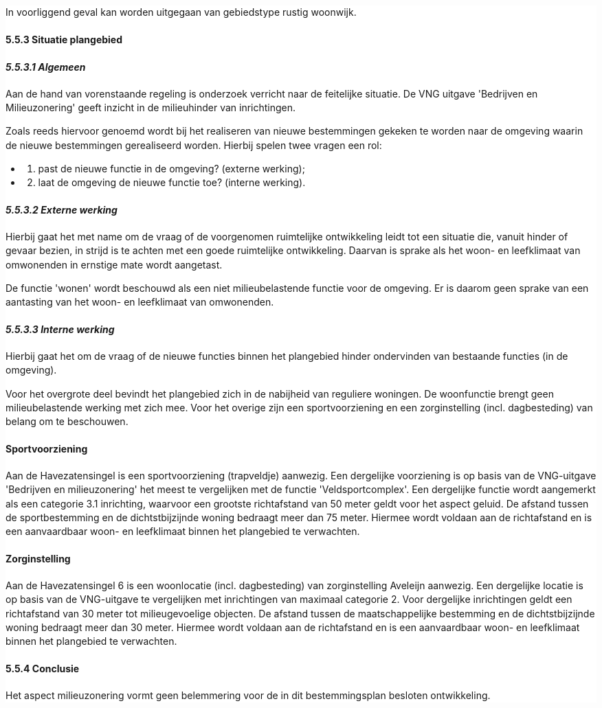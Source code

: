 In voorliggend geval kan worden uitgegaan van gebiedstype rustig woonwijk.

#### **5.5.3 Situatie plangebied**

#### *5.5.3.1 Algemeen*

Aan de hand van vorenstaande regeling is onderzoek verricht naar de feitelijke situatie. De VNG uitgave 'Bedrijven en Milieuzonering' geeft inzicht in de milieuhinder van inrichtingen.

Zoals reeds hiervoor genoemd wordt bij het realiseren van nieuwe bestemmingen gekeken te worden naar de omgeving waarin de nieuwe bestemmingen gerealiseerd worden. Hierbij spelen twee vragen een rol:

- 1. past de nieuwe functie in de omgeving? (externe werking);
- 2. laat de omgeving de nieuwe functie toe? (interne werking).

#### *5.5.3.2 Externe werking*

Hierbij gaat het met name om de vraag of de voorgenomen ruimtelijke ontwikkeling leidt tot een situatie die, vanuit hinder of gevaar bezien, in strijd is te achten met een goede ruimtelijke ontwikkeling. Daarvan is sprake als het woon- en leefklimaat van omwonenden in ernstige mate wordt aangetast.

De functie 'wonen' wordt beschouwd als een niet milieubelastende functie voor de omgeving. Er is daarom geen sprake van een aantasting van het woon- en leefklimaat van omwonenden.

#### *5.5.3.3 Interne werking*

Hierbij gaat het om de vraag of de nieuwe functies binnen het plangebied hinder ondervinden van bestaande functies (in de omgeving).

Voor het overgrote deel bevindt het plangebied zich in de nabijheid van reguliere woningen. De woonfunctie brengt geen milieubelastende werking met zich mee. Voor het overige zijn een sportvoorziening en een zorginstelling (incl. dagbesteding) van belang om te beschouwen.

#### Sportvoorziening

Aan de Havezatensingel is een sportvoorziening (trapveldje) aanwezig. Een dergelijke voorziening is op basis van de VNG-uitgave 'Bedrijven en milieuzonering' het meest te vergelijken met de functie 'Veldsportcomplex'. Een dergelijke functie wordt aangemerkt als een categorie 3.1 inrichting, waarvoor een grootste richtafstand van 50 meter geldt voor het aspect geluid. De afstand tussen de sportbestemming en de dichtstbijzijnde woning bedraagt meer dan 75 meter. Hiermee wordt voldaan aan de richtafstand en is een aanvaardbaar woon- en leefklimaat binnen het plangebied te verwachten.

#### Zorginstelling

Aan de Havezatensingel 6 is een woonlocatie (incl. dagbesteding) van zorginstelling Aveleijn aanwezig. Een dergelijke locatie is op basis van de VNG-uitgave te vergelijken met inrichtingen van maximaal categorie 2. Voor dergelijke inrichtingen geldt een richtafstand van 30 meter tot milieugevoelige objecten. De afstand tussen de maatschappelijke bestemming en de dichtstbijzijnde woning bedraagt meer dan 30 meter. Hiermee wordt voldaan aan de richtafstand en is een aanvaardbaar woon- en leefklimaat binnen het plangebied te verwachten.

#### **5.5.4 Conclusie**

<span id="page-34-0"></span>Het aspect milieuzonering vormt geen belemmering voor de in dit bestemmingsplan besloten ontwikkeling.
